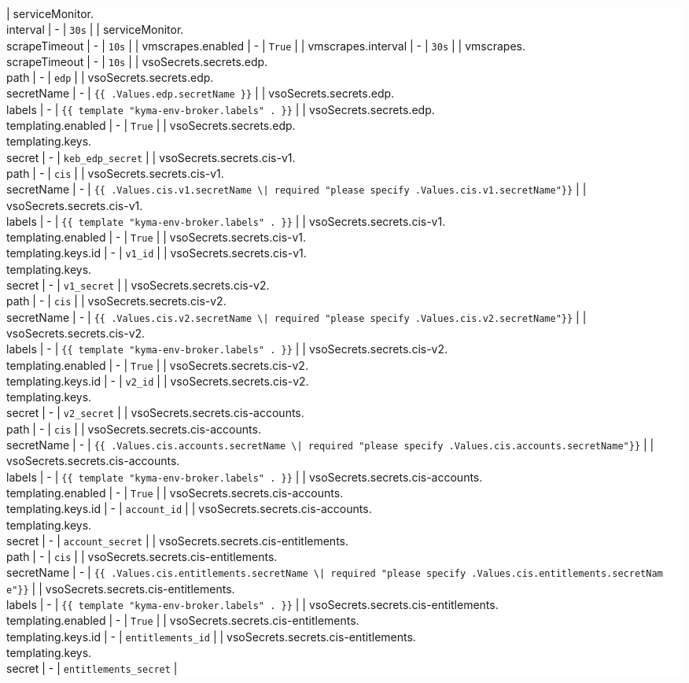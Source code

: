 | serviceMonitor.<br>interval | - | `30s` |
| serviceMonitor.<br>scrapeTimeout | - | `10s` |
| vmscrapes.enabled | - | `True` |
| vmscrapes.interval | - | `30s` |
| vmscrapes.<br>scrapeTimeout | - | `10s` |
| vsoSecrets.secrets.edp.<br>path | - | `edp` |
| vsoSecrets.secrets.edp.<br>secretName | - | `{{ .Values.edp.secretName }}` |
| vsoSecrets.secrets.edp.<br>labels | - | `{{ template "kyma-env-broker.labels" . }}` |
| vsoSecrets.secrets.edp.<br>templating.enabled | - | `True` |
| vsoSecrets.secrets.edp.<br>templating.keys.<br>secret | - | `keb_edp_secret` |
| vsoSecrets.secrets.cis-v1.<br>path | - | `cis` |
| vsoSecrets.secrets.cis-v1.<br>secretName | - | `{{ .Values.cis.v1.secretName \| required "please specify .Values.cis.v1.secretName"}}` |
| vsoSecrets.secrets.cis-v1.<br>labels | - | `{{ template "kyma-env-broker.labels" . }}` |
| vsoSecrets.secrets.cis-v1.<br>templating.enabled | - | `True` |
| vsoSecrets.secrets.cis-v1.<br>templating.keys.id | - | `v1_id` |
| vsoSecrets.secrets.cis-v1.<br>templating.keys.<br>secret | - | `v1_secret` |
| vsoSecrets.secrets.cis-v2.<br>path | - | `cis` |
| vsoSecrets.secrets.cis-v2.<br>secretName | - | `{{ .Values.cis.v2.secretName \| required "please specify .Values.cis.v2.secretName"}}` |
| vsoSecrets.secrets.cis-v2.<br>labels | - | `{{ template "kyma-env-broker.labels" . }}` |
| vsoSecrets.secrets.cis-v2.<br>templating.enabled | - | `True` |
| vsoSecrets.secrets.cis-v2.<br>templating.keys.id | - | `v2_id` |
| vsoSecrets.secrets.cis-v2.<br>templating.keys.<br>secret | - | `v2_secret` |
| vsoSecrets.secrets.cis-accounts.<br>path | - | `cis` |
| vsoSecrets.secrets.cis-accounts.<br>secretName | - | `{{ .Values.cis.accounts.secretName \| required "please specify .Values.cis.accounts.secretName"}}` |
| vsoSecrets.secrets.cis-accounts.<br>labels | - | `{{ template "kyma-env-broker.labels" . }}` |
| vsoSecrets.secrets.cis-accounts.<br>templating.enabled | - | `True` |
| vsoSecrets.secrets.cis-accounts.<br>templating.keys.id | - | `account_id` |
| vsoSecrets.secrets.cis-accounts.<br>templating.keys.<br>secret | - | `account_secret` |
| vsoSecrets.secrets.cis-entitlements.<br>path | - | `cis` |
| vsoSecrets.secrets.cis-entitlements.<br>secretName | - | `{{ .Values.cis.entitlements.secretName \| required "please specify .Values.cis.entitlements.secretName"}}` |
| vsoSecrets.secrets.cis-entitlements.<br>labels | - | `{{ template "kyma-env-broker.labels" . }}` |
| vsoSecrets.secrets.cis-entitlements.<br>templating.enabled | - | `True` |
| vsoSecrets.secrets.cis-entitlements.<br>templating.keys.id | - | `entitlements_id` |
| vsoSecrets.secrets.cis-entitlements.<br>templating.keys.<br>secret | - | `entitlements_secret` |
